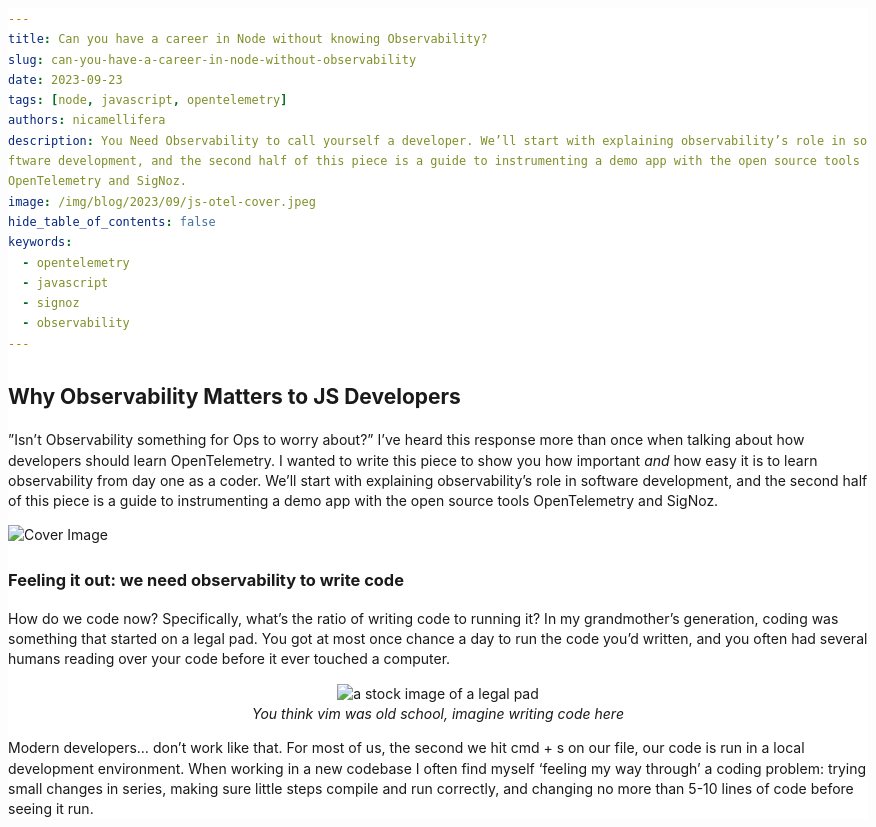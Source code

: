 ```yaml
---
title: Can you have a career in Node without knowing Observability?
slug: can-you-have-a-career-in-node-without-observability
date: 2023-09-23
tags: [node, javascript, opentelemetry]
authors: nicamellifera
description: You Need Observability to call yourself a developer. We’ll start with explaining observability’s role in software development, and the second half of this piece is a guide to instrumenting a demo app with the open source tools OpenTelemetry and SigNoz.
image: /img/blog/2023/09/js-otel-cover.jpeg
hide_table_of_contents: false
keywords:
  - opentelemetry
  - javascript
  - signoz
  - observability
---
```


<head>
  <link rel="canonical" href="https://signoz.io/blog/can-you-have-a-career-in-node-without-observability/"/>
</head>

## Why Observability Matters to JS Developers

”Isn’t Observability something for Ops to worry about?” I’ve heard this response more than once when talking about how developers should learn OpenTelemetry. I wanted to write this piece to show you how important *and* how easy it is to learn observability from day one as a coder. We’ll start with explaining observability’s role in software development, and the second half of this piece is a guide to instrumenting a demo app with the open source tools OpenTelemetry and SigNoz.


![Cover Image](/img/blog/2023/09/js-otel-cover.webp)

### Feeling it out: we need observability to write code

How do we code now? Specifically, what’s the ratio of writing code to running it? In my grandmother’s generation, coding was something that started on a legal pad. You got at most once chance a day to run the code you’d written, and you often had several humans reading over your code before it ever touched a computer.

<figure data-zoomable align='center'>
    <img src="/img/blog/2023/09/js-otel-1.webp" alt="a stock image of a legal pad"/>
    <figcaption><i>You think vim was old school, imagine writing code here</i></figcaption>
</figure>

Modern developers… don’t work like that. For most of us, the second we hit cmd + s on our file, our code is run in a local development environment. When working in a new codebase I often find myself ‘feeling my way through’ a coding problem: trying small changes in series, making sure little steps compile and run correctly, and changing no more than 5-10 lines of code before seeing it run. 
